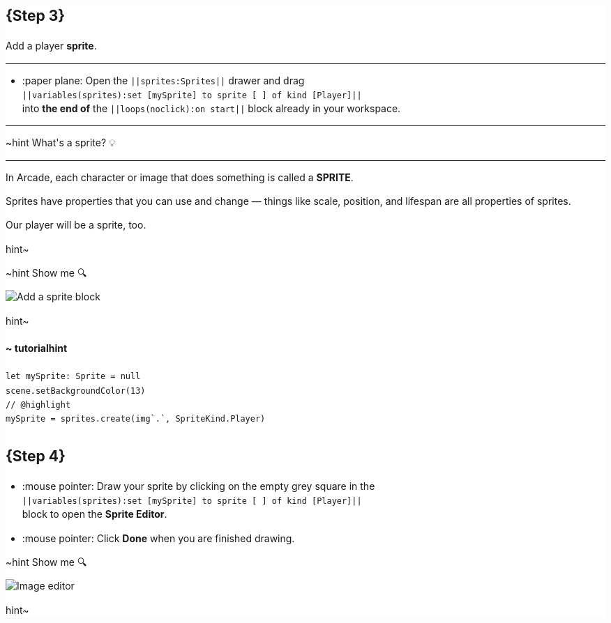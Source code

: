 
## {Step 3}

Add a player **sprite**.

---

- :paper plane: Open the ``||sprites:Sprites||`` drawer and drag <br/>
``||variables(sprites):set [mySprite] to sprite [ ] of kind [Player]||`` <br/>
into **the end of** the  ``||loops(noclick):on start||`` block already in your workspace.

---


~hint What's a sprite? 💡

---

In Arcade, each character or image that does something is called a **SPRITE**.

Sprites have properties that you can use and change — 
things like scale, position, and lifespan are all properties of sprites.

Our player will be a sprite, too.

hint~


~hint Show me 🔍

![Add a sprite block](/static/tutorials/chase-the-pizza/mySprite.gif)

hint~


#### ~ tutorialhint
```blocks
let mySprite: Sprite = null
scene.setBackgroundColor(13)
// @highlight
mySprite = sprites.create(img`.`, SpriteKind.Player)
```

## {Step 4}

- :mouse pointer: Draw your sprite by clicking on the empty grey square in the <br/> 
``||variables(sprites):set [mySprite] to sprite [ ] of kind [Player]||`` <br/>
block to open the **Sprite Editor**. 


- :mouse pointer: Click **Done** when you are finished drawing.

~hint Show me 🔍

![Image editor](/static/tutorials/chase-the-pizza/draw.gif)

hint~

